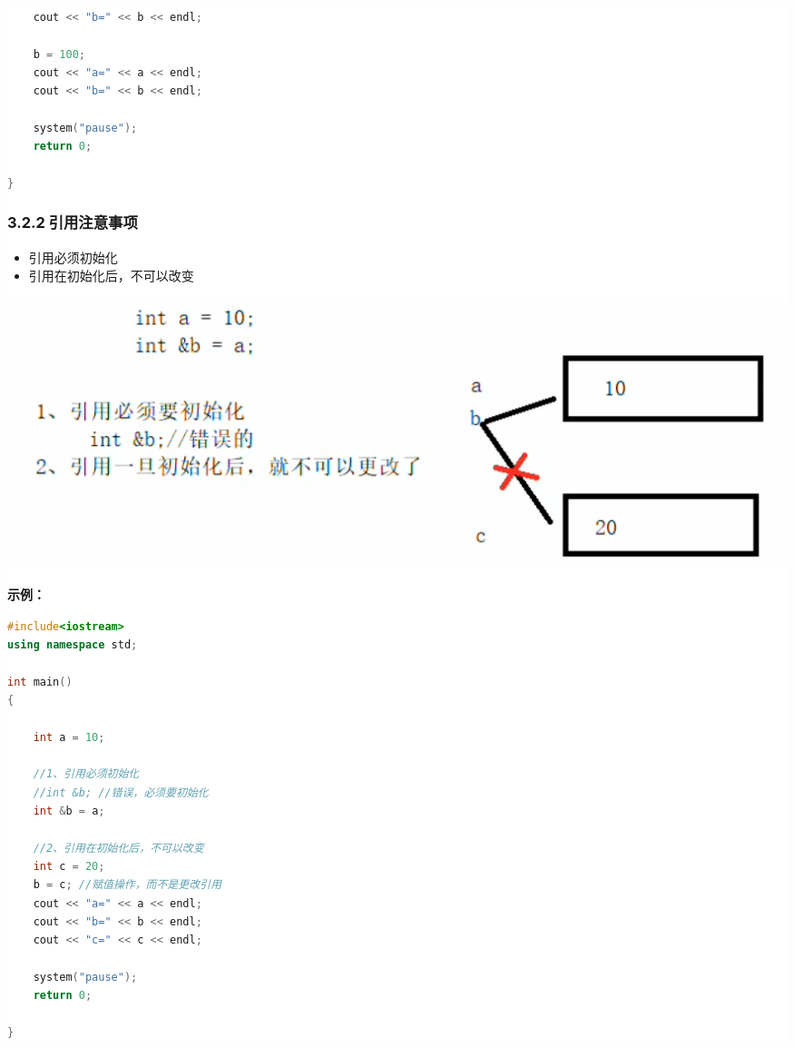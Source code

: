 ```c++
	cout << "b=" << b << endl;

	b = 100;
	cout << "a=" << a << endl;
	cout << "b=" << b << endl;

	system("pause");
	return 0;

}
```



### 3.2.2 引用注意事项

- 引用必须初始化
- 引用在初始化后，不可以改变

![1586500037854](assets/1586500037854.png)

**示例：**

```c++
#include<iostream>
using namespace std;

int main() 
{
	
	int a = 10;

	//1、引用必须初始化
	//int &b; //错误，必须要初始化
	int &b = a;
	 
	//2、引用在初始化后，不可以改变
	int c = 20;
	b = c; //赋值操作，而不是更改引用
	cout << "a=" << a << endl;
	cout << "b=" << b << endl;
	cout << "c=" << c << endl;

	system("pause");
	return 0;

}
```
